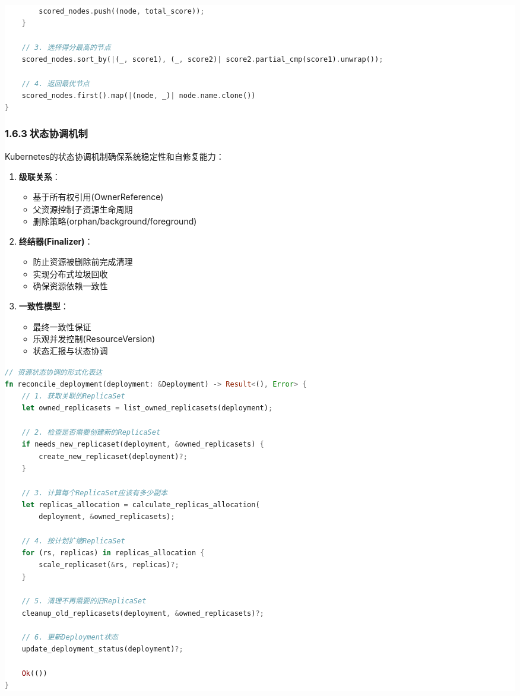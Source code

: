 ```rust
        scored_nodes.push((node, total_score));
    }
    
    // 3. 选择得分最高的节点
    scored_nodes.sort_by(|(_, score1), (_, score2)| score2.partial_cmp(score1).unwrap());
    
    // 4. 返回最优节点
    scored_nodes.first().map(|(node, _)| node.name.clone())
}
```

### 1.6.3 状态协调机制

Kubernetes的状态协调机制确保系统稳定性和自修复能力：

1. **级联关系**：
   - 基于所有权引用(OwnerReference)
   - 父资源控制子资源生命周期
   - 删除策略(orphan/background/foreground)

2. **终结器(Finalizer)**：
   - 防止资源被删除前完成清理
   - 实现分布式垃圾回收
   - 确保资源依赖一致性

3. **一致性模型**：
   - 最终一致性保证
   - 乐观并发控制(ResourceVersion)
   - 状态汇报与状态协调

```rust
// 资源状态协调的形式化表达
fn reconcile_deployment(deployment: &Deployment) -> Result<(), Error> {
    // 1. 获取关联的ReplicaSet
    let owned_replicasets = list_owned_replicasets(deployment);
    
    // 2. 检查是否需要创建新的ReplicaSet
    if needs_new_replicaset(deployment, &owned_replicasets) {
        create_new_replicaset(deployment)?;
    }
    
    // 3. 计算每个ReplicaSet应该有多少副本
    let replicas_allocation = calculate_replicas_allocation(
        deployment, &owned_replicasets);
    
    // 4. 按计划扩缩ReplicaSet
    for (rs, replicas) in replicas_allocation {
        scale_replicaset(&rs, replicas)?;
    }
    
    // 5. 清理不再需要的旧ReplicaSet
    cleanup_old_replicasets(deployment, &owned_replicasets)?;
    
    // 6. 更新Deployment状态
    update_deployment_status(deployment)?;
    
    Ok(())
}
```
